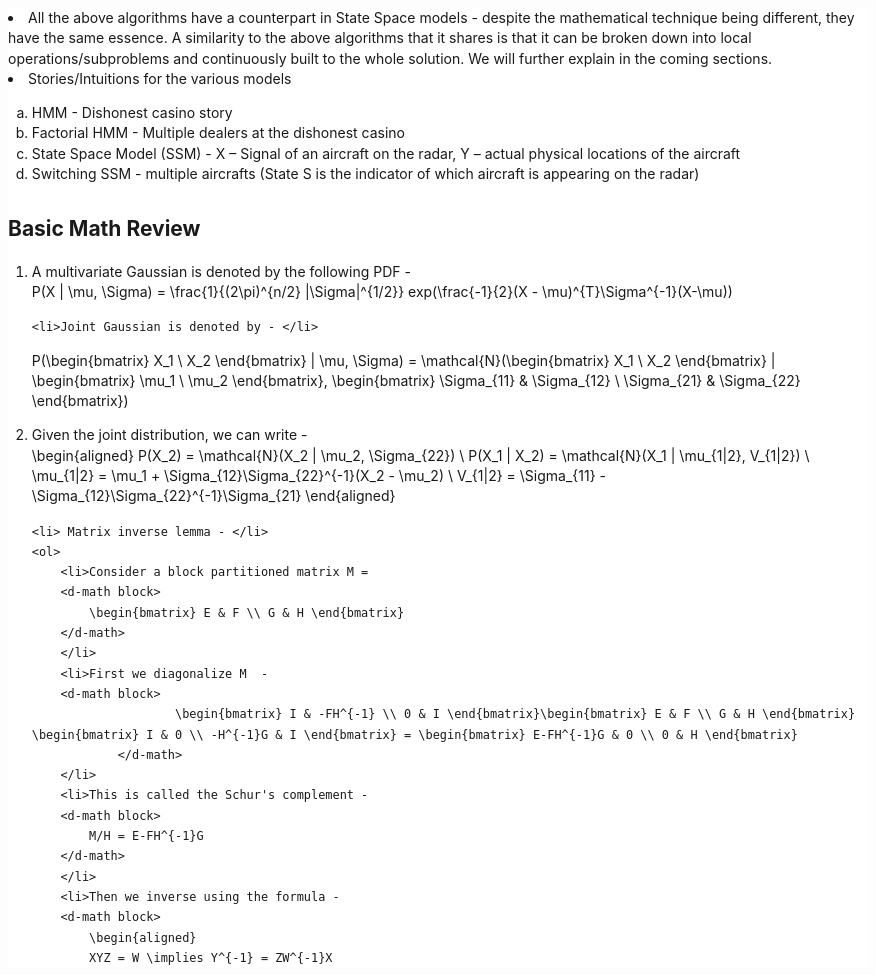   <li> All the above algorithms have a counterpart in State Space models - despite the mathematical technique being different, they have the same essence. A similarity to the above algorithms that it shares is that it can be broken down into local operations/subproblems and continuously built to the whole solution. We will further explain in the coming sections.</li>
  <li> Stories/Intuitions for the various models</li>
	<ol type="a">
		<li> HMM - Dishonest casino story</li>
		<li> Factorial HMM - Multiple dealers at the dishonest casino</li>
		<li> State Space Model (SSM) - X – Signal of an aircraft on the radar, Y – actual physical locations of the aircraft</li>
		<li> Switching SSM - multiple aircrafts (State S is the indicator of which aircraft is appearing on the radar)</li>
	</ol>
</ol> 

## Basic Math Review
<ol>
	<li>A multivariate Gaussian is denoted by the following PDF -  </li>
 
<d-math block center>
P(X | \mu, \Sigma) = \frac{1}{(2\pi)^{n/2} |\Sigma|^{1/2}} exp(\frac{-1}{2}(X - \mu)^{T}\Sigma^{-1}(X-\mu))
</d-math>

	<li>Joint Gaussian is denoted by - </li>

<d-math block center>

P(\begin{bmatrix} X_1 \\ X_2 \end{bmatrix} | \mu, \Sigma) = \mathcal{N}(\begin{bmatrix} X_1 \\ X_2 \end{bmatrix} | \begin{bmatrix} \mu_1 \\ \mu_2 \end{bmatrix}, \begin{bmatrix} \Sigma_{11} & \Sigma_{12} \\ \Sigma_{21} & \Sigma_{22} \end{bmatrix})
</d-math>
	<li> Given the joint distribution, we can write - </li>
<d-math block center>
\begin{aligned}
P(X_2) = \mathcal{N}(X_2 | \mu_2, \Sigma_{22}) \\
P(X_1 | X_2) = \mathcal{N}(X_1 | \mu_{1|2}, V_{1|2}) \\
\mu_{1|2} = \mu_1 + \Sigma_{12}\Sigma_{22}^{-1}(X_2 - \mu_2) \\
V_{1|2} = \Sigma_{11} - \Sigma_{12}\Sigma_{22}^{-1}\Sigma_{21} 
\end{aligned}
</d-math>	

	<li> Matrix inverse lemma - </li>
	<ol>
		<li>Consider a block partitioned matrix M = 
		<d-math block>
			\begin{bmatrix} E & F \\ G & H \end{bmatrix}
		</d-math>
		</li>
		<li>First we diagonalize M  -
		<d-math block>
                        \begin{bmatrix} I & -FH^{-1} \\ 0 & I \end{bmatrix}\begin{bmatrix} E & F \\ G & H \end{bmatrix}\begin{bmatrix} I & 0 \\ -H^{-1}G & I \end{bmatrix} = \begin{bmatrix} E-FH^{-1}G & 0 \\ 0 & H \end{bmatrix}
                </d-math>
		</li>
		<li>This is called the Schur's complement - 
		<d-math block>
			M/H = E-FH^{-1}G
		</d-math>
		</li>
		<li>Then we inverse using the formula -
		<d-math block>
			\begin{aligned}
			XYZ = W \implies Y^{-1} = ZW^{-1}X